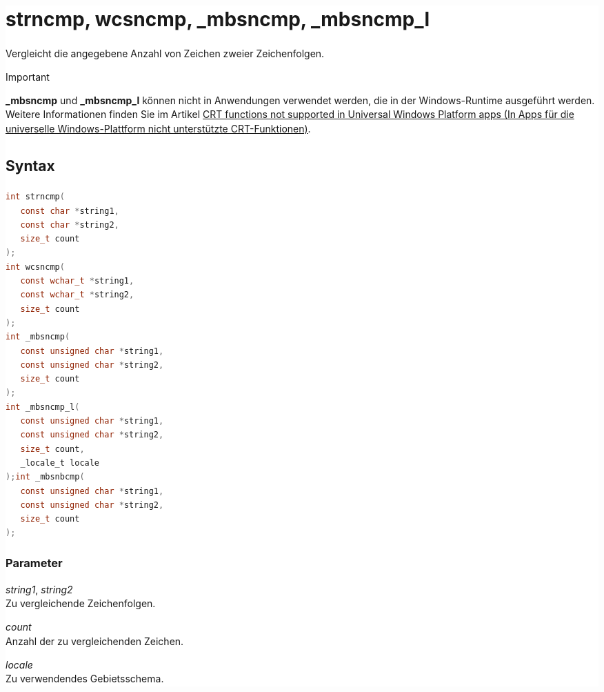 # <a name="strncmp-wcsncmp-_mbsncmp-_mbsncmp_l"></a>strncmp, wcsncmp, _mbsncmp, _mbsncmp_l

Vergleicht die angegebene Anzahl von Zeichen zweier Zeichenfolgen.

> [!IMPORTANT]
> **_mbsncmp** und **_mbsncmp_l** können nicht in Anwendungen verwendet werden, die in der Windows-Runtime ausgeführt werden. Weitere Informationen finden Sie im Artikel [CRT functions not supported in Universal Windows Platform apps (In Apps für die universelle Windows-Plattform nicht unterstützte CRT-Funktionen)](../../cppcx/crt-functions-not-supported-in-universal-windows-platform-apps.md).

## <a name="syntax"></a>Syntax

```C
int strncmp(
   const char *string1,
   const char *string2,
   size_t count
);
int wcsncmp(
   const wchar_t *string1,
   const wchar_t *string2,
   size_t count
);
int _mbsncmp(
   const unsigned char *string1,
   const unsigned char *string2,
   size_t count
);
int _mbsncmp_l(
   const unsigned char *string1,
   const unsigned char *string2,
   size_t count,
   _locale_t locale
);int _mbsnbcmp(
   const unsigned char *string1,
   const unsigned char *string2,
   size_t count
);
```

### <a name="parameters"></a>Parameter

*string1*, *string2*<br/>
Zu vergleichende Zeichenfolgen.

*count*<br/>
Anzahl der zu vergleichenden Zeichen.

*locale*<br/>
Zu verwendendes Gebietsschema.
